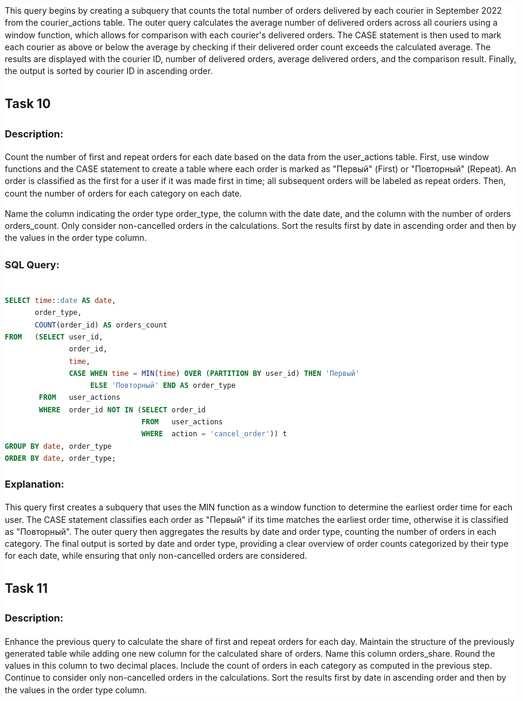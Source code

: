 This query begins by creating a subquery that counts the total number of orders delivered by each courier in September 2022 from the courier_actions table. The outer query calculates the average number of delivered orders across all couriers using a window function, which allows for comparison with each courier's delivered orders. The CASE statement is then used to mark each courier as above or below the average by checking if their delivered order count exceeds the calculated average. The results are displayed with the courier ID, number of delivered orders, average delivered orders, and the comparison result. Finally, the output is sorted by courier ID in ascending order.


## Task 10
### Description:
Count the number of first and repeat orders for each date based on the data from the user_actions table. First, use window functions and the CASE statement to create a table where each order is marked as "Первый" (First) or "Повторный" (Repeat). An order is classified as the first for a user if it was made first in time; all subsequent orders will be labeled as repeat orders. Then, count the number of orders for each category on each date.

Name the column indicating the order type order_type, the column with the date date, and the column with the number of orders orders_count. Only consider non-cancelled orders in the calculations. Sort the results first by date in ascending order and then by the values in the order type column.

### SQL Query:
```sql

SELECT time::date AS date,
       order_type,
       COUNT(order_id) AS orders_count
FROM   (SELECT user_id,
               order_id,
               time,
               CASE WHEN time = MIN(time) OVER (PARTITION BY user_id) THEN 'Первый'
                    ELSE 'Повторный' END AS order_type
        FROM   user_actions
        WHERE  order_id NOT IN (SELECT order_id
                                FROM   user_actions
                                WHERE  action = 'cancel_order')) t
GROUP BY date, order_type
ORDER BY date, order_type;
```
### Explanation:
This query first creates a subquery that uses the MIN function as a window function to determine the earliest order time for each user. The CASE statement classifies each order as "Первый" if its time matches the earliest order time, otherwise it is classified as "Повторный". The outer query then aggregates the results by date and order type, counting the number of orders in each category. The final output is sorted by date and order type, providing a clear overview of order counts categorized by their type for each date, while ensuring that only non-cancelled orders are considered.






## Task 11
### Description:
Enhance the previous query to calculate the share of first and repeat orders for each day. Maintain the structure of the previously generated table while adding one new column for the calculated share of orders. Name this column orders_share. Round the values in this column to two decimal places. Include the count of orders in each category as computed in the previous step. Continue to consider only non-cancelled orders in the calculations. Sort the results first by date in ascending order and then by the values in the order type column.
